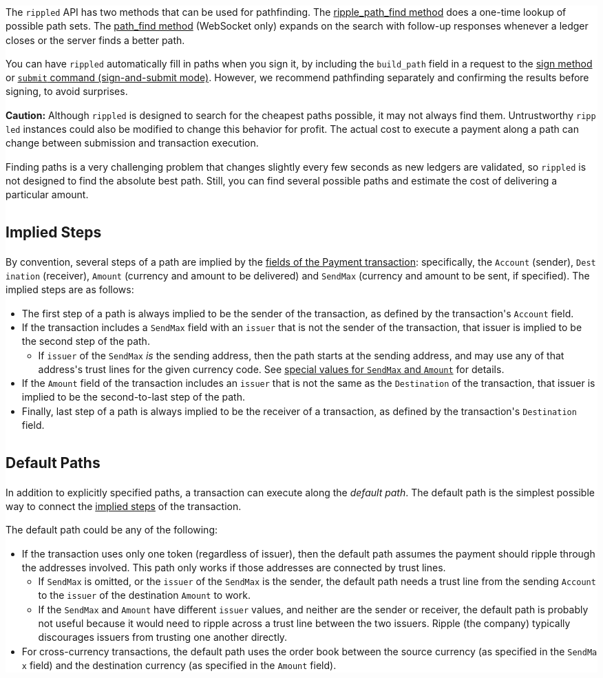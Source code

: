 The `rippled` API has two methods that can be used for pathfinding. The [ripple_path_find method][] does a one-time lookup of possible path sets. The [path_find method][] (WebSocket only) expands on the search with follow-up responses whenever a ledger closes or the server finds a better path.

You can have `rippled` automatically fill in paths when you sign it, by including the `build_path` field in a request to the [sign method][] or [`submit` command (sign-and-submit mode)](submit.html#sign-and-submit-mode). However, we recommend pathfinding separately and confirming the results before signing, to avoid surprises.

**Caution:** Although `rippled` is designed to search for the cheapest paths possible, it may not always find them. Untrustworthy `rippled` instances could also be modified to change this behavior for profit. The actual cost to execute a payment along a path can change between submission and transaction execution.

Finding paths is a very challenging problem that changes slightly every few seconds as new ledgers are validated, so `rippled` is not designed to find the absolute best path. Still, you can find several possible paths and estimate the cost of delivering a particular amount.


## Implied Steps

By convention, several steps of a path are implied by the [fields of the Payment transaction](payment.html): specifically, the `Account` (sender), `Destination` (receiver), `Amount` (currency and amount to be delivered) and `SendMax` (currency and amount to be sent, if specified). The implied steps are as follows:

* The first step of a path is always implied to be the sender of the transaction, as defined by the transaction's `Account` field.
* If the transaction includes a `SendMax` field with an `issuer` that is not the sender of the transaction, that issuer is implied to be the second step of the path.
    * If `issuer` of the `SendMax` _is_ the sending address, then the path starts at the sending address, and may use any of that address's trust lines for the given currency code. See [special values for `SendMax` and `Amount`](payment.html#special-issuer-values-for-sendmax-and-amount) for details.
* If the `Amount` field of the transaction includes an `issuer` that is not the same as the `Destination` of the transaction, that issuer is implied to be the second-to-last step of the path.
* Finally, last step of a path is always implied to be the receiver of a transaction, as defined by the transaction's `Destination` field.


## Default Paths

In addition to explicitly specified paths, a transaction can execute along the _default path_. The default path is the simplest possible way to connect the [implied steps](#implied-steps) of the transaction.

The default path could be any of the following:

* If the transaction uses only one token (regardless of issuer), then the default path assumes the payment should ripple through the addresses involved. This path only works if those addresses are connected by trust lines.
    * If `SendMax` is omitted, or the `issuer` of the `SendMax` is the sender, the default path needs a trust line from the sending `Account` to the `issuer` of the destination `Amount` to work.
    * If the `SendMax` and `Amount` have different `issuer` values, and neither are the sender or receiver, the default path is probably not useful because it would need to ripple across a trust line between the two issuers. Ripple (the company) typically discourages issuers from trusting one another directly.
* For cross-currency transactions, the default path uses the order book between the source currency (as specified in the `SendMax` field) and the destination currency (as specified in the `Amount` field).


[Address]: basic-data-types.html#addresses
[アドレス]: basic-data-types.html#アドレス
[admin command]: admin-rippled-methods.html
[base58]: base58-encodings.html
[common fields]: transaction-common-fields.html
[共通フィールド]: transaction-common-fields.html
[Currency Amount]: basic-data-types.html#specifying-currency-amounts
[通貨額]: basic-data-types.html#通貨額の指定
[通貨額の指定]: basic-data-types.html#通貨額の指定
[Currency Code]: currency-formats.html#currency-codes
[通貨コード]: currency-formats.html#通貨コード
[drops of XRP]: basic-data-types.html#specifying-currency-amounts
[fee levels]: transaction-cost.html#fee-levels
[XRPのdrop数]: basic-data-types.html#通貨額の指定
[Hash]: basic-data-types.html#hashes
[ハッシュ]: basic-data-types.html#ハッシュ
[identifying hash]: transaction-basics.html#identifying-transactions
[識別用ハッシュ]: transaction-basics.html#トランザクションの識別
[Internal Type]: serialization.html
[内部の型]: serialization.html
[Ledger Index]: basic-data-types.html#ledger-index
[ledger index]: basic-data-types.html#ledger-index
[レジャーインデックス]: basic-data-types.html#レジャーインデックス
[ledger format]: ledger-object-types.html
[レジャーフォーマット]: ledger-data-formats.html
[Marker]: markers-and-pagination.html
[マーカー]: markers-and-pagination.html
[node public key]: peer-protocol.html#node-key-pair
[ノード公開鍵]: peer-protocol.html#ノードキーペア
[node key pair]: peer-protocol.html#node-key-pair
[ノードキーペア]: peer-protocol.html#ノードキーペア
[peer reservation]: peer-protocol.html#fixed-peers-and-peer-reservations
[peer reservations]: peer-protocol.html#fixed-peers-and-peer-reservations
[ピアリザベーション]: peer-protocol.html#固定ピアとピアリザベーション
[public servers]: public-servers.html
[公開サーバー]: public-servers.html
[result code]: transaction-results.html
[seconds since the Ripple Epoch]: basic-data-types.html#specifying-time
[Reporting Mode]: rippled-server-modes.html#reporting-mode
[Rippleエポック以降の経過秒数]: basic-data-types.html#時間の指定
[Sequence Number]: basic-data-types.html#account-sequence
[シーケンス番号]: basic-data-types.html#アカウントシーケンス
[SHA-512Half]: basic-data-types.html#hashes
[SHA-512ハーフ]: basic-data-types.html#ハッシュ
[Specifying Currency Amounts]: basic-data-types.html#specifying-currency-amounts
[Specifying Ledgers]: basic-data-types.html#specifying-ledgers
[レジャーの指定]: basic-data-types.html#レジャーの指定
[Specifying Time]: basic-data-types.html#specifying-time
[時間の指定]: basic-data-types.html#時間の指定
[stand-alone mode]: rippled-server-modes.html#stand-alone-mode
[standard format]: response-formatting.html
[標準フォーマット]: response-formatting.html
[Transaction Cost]: transaction-cost.html
[transaction cost]: transaction-cost.html
[トランザクションコスト]: transaction-cost.html
[universal error types]: error-formatting.html#universal-errors
[汎用エラータイプ]: error-formatting.html#汎用エラー
[XRP, in drops]: basic-data-types.html#specifying-currency-amounts
[XRP、drop単位]: basic-data-types.html#通貨額の指定
[NFToken]: nftoken.html
[AccountRoot object]: accountroot.html
[Amendments object]: amendments.html
[Check object]: check.html
[DepositPreauth object]: depositpreauth.html
[DirectoryNode object]: directorynode.html
[Escrow object]: escrow.html
[FeeSettings object]: feesettings.html
[LedgerHashes object]: ledgerhashes.html
[NegativeUNL object]: negativeunl.html
[NFTokenOffer object]: nftokenoffer.html
[NFTokenPage object]: nftokenpage.html
[Offer object]: offer.html
[PayChannel object]: paychannel.html
[RippleState object]: ripplestate.html
[SignerList object]: signerlist.html
[Ticket object]: ticket.html
[crypto-condition]: https://tools.ietf.org/html/draft-thomas-crypto-conditions-04
[crypto-conditions]: https://tools.ietf.org/html/draft-thomas-crypto-conditions-04
[Crypto-Conditions Specification]: https://tools.ietf.org/html/draft-thomas-crypto-conditions-04
[hexadecimal]: https://en.wikipedia.org/wiki/Hexadecimal
[Interledger Protocol]: https://interledger.org/
[RFC-1751]: https://tools.ietf.org/html/rfc1751
[ripple-lib]: https://github.com/XRPLF/xrpl.js
[account_channels method]: account_channels.html
[account_channels command]: account_channels.html
[account_currencies method]: account_currencies.html
[account_currencies command]: account_currencies.html
[account_info method]: account_info.html
[account_info command]: account_info.html
[account_lines method]: account_lines.html
[account_lines command]: account_lines.html
[account_objects method]: account_objects.html
[account_objects command]: account_objects.html
[account_offers method]: account_offers.html
[account_offers command]: account_offers.html
[account_tx method]: account_tx.html
[account_tx command]: account_tx.html
[book_offers method]: book_offers.html
[book_offers command]: book_offers.html
[can_delete method]: can_delete.html
[can_delete command]: can_delete.html
[channel_authorize method]: channel_authorize.html
[channel_authorize command]: channel_authorize.html
[channel_verify method]: channel_verify.html
[channel_verify command]: channel_verify.html
[connect method]: connect.html
[connect command]: connect.html
[consensus_info method]: consensus_info.html
[consensus_info command]: consensus_info.html
[crawl_shards method]: crawl_shards.html
[crawl_shards command]: crawl_shards.html
[deposit_authorized method]: deposit_authorized.html
[deposit_authorized command]: deposit_authorized.html
[download_shard method]: download_shard.html
[download_shard command]: download_shard.html
[feature method]: feature.html
[feature command]: feature.html
[fee method]: fee.html
[fee command]: fee.html
[fetch_info method]: fetch_info.html
[fetch_info command]: fetch_info.html
[gateway_balances method]: gateway_balances.html
[gateway_balances command]: gateway_balances.html
[get_counts method]: get_counts.html
[get_counts command]: get_counts.html
[json method]: json.html
[json command]: json.html
[ledger method]: ledger.html
[ledger command]: ledger.html
[ledger_accept method]: ledger_accept.html
[ledger_accept command]: ledger_accept.html
[ledger_cleaner method]: ledger_cleaner.html
[ledger_cleaner command]: ledger_cleaner.html
[ledger_closed method]: ledger_closed.html
[ledger_closed command]: ledger_closed.html
[ledger_current method]: ledger_current.html
[ledger_current command]: ledger_current.html
[ledger_data method]: ledger_data.html
[ledger_data command]: ledger_data.html
[ledger_entry method]: ledger_entry.html
[ledger_entry command]: ledger_entry.html
[ledger_request method]: ledger_request.html
[ledger_request command]: ledger_request.html
[log_level method]: log_level.html
[log_level command]: log_level.html
[logrotate method]: logrotate.html
[logrotate command]: logrotate.html
[manifest method]: manifest.html
[manifest command]: manifest.html
[noripple_check method]: noripple_check.html
[noripple_check command]: noripple_check.html
[path_find method]: path_find.html
[path_find command]: path_find.html
[peer_reservations_add method]: peer_reservations_add.html
[peer_reservations_add command]: peer_reservations_add.html
[peer_reservations_del method]: peer_reservations_del.html
[peer_reservations_del command]: peer_reservations_del.html
[peer_reservations_list method]: peer_reservations_list.html
[peer_reservations_list command]: peer_reservations_list.html
[peers method]: peers.html
[peers command]: peers.html
[ping method]: ping.html
[ping command]: ping.html
[print method]: print.html
[print command]: print.html
[random method]: random.html
[random command]: random.html
[ripple_path_find method]: ripple_path_find.html
[ripple_path_find command]: ripple_path_find.html
[server_info method]: server_info.html
[server_info command]: server_info.html
[server_state method]: server_state.html
[server_state command]: server_state.html
[sign method]: sign.html
[sign command]: sign.html
[sign_for method]: sign_for.html
[sign_for command]: sign_for.html
[stop method]: stop.html
[stop command]: stop.html
[submit method]: submit.html
[submit command]: submit.html
[submit_multisigned method]: submit_multisigned.html
[submit_multisigned command]: submit_multisigned.html
[subscribe method]: subscribe.html
[subscribe command]: subscribe.html
[transaction_entry method]: transaction_entry.html
[transaction_entry command]: transaction_entry.html
[tx method]: tx.html
[tx command]: tx.html
[tx_history method]: tx_history.html
[tx_history command]: tx_history.html
[unsubscribe method]: unsubscribe.html
[unsubscribe command]: unsubscribe.html
[validation_create method]: validation_create.html
[validation_create command]: validation_create.html
[validation_seed method]: validation_seed.html
[validation_seed command]: validation_seed.html
[validator_info method]: validator_info.html
[validator_info command]: validator_info.html
[validator_list_sites method]: validator_list_sites.html
[validator_list_sites command]: validator_list_sites.html
[validators method]: validators.html
[validators command]: validators.html
[wallet_propose method]: wallet_propose.html
[wallet_propose command]: wallet_propose.html
[Checks amendment]: known-amendments.html#checks
[CheckCashMakesTrustLine amendment]: known-amendments.html#checkcashmakestrustline
[CryptoConditions amendment]: known-amendments.html#cryptoconditions
[CryptoConditionsSuite amendment]: known-amendments.html#cryptoconditionssuite
[DeletableAccounts amendment]: known-amendments.html#deletableaccounts
[DepositAuth amendment]: known-amendments.html#depositauth
[DepositPreauth amendment]: known-amendments.html#depositpreauth
[EnforceInvariants amendment]: known-amendments.html#enforceinvariants
[Escrow amendment]: known-amendments.html#escrow
[FeeEscalation amendment]: known-amendments.html#feeescalation
[fix1201 amendment]: known-amendments.html#fix1201
[fix1368 amendment]: known-amendments.html#fix1368
[fix1373 amendment]: known-amendments.html#fix1373
[fix1512 amendment]: known-amendments.html#fix1512
[fix1513 amendment]: known-amendments.html#fix1513
[fix1515 amendment]: known-amendments.html#fix1515
[fix1523 amendment]: known-amendments.html#fix1523
[fix1528 amendment]: known-amendments.html#fix1528
[fix1543 amendment]: known-amendments.html#fix1543
[fix1571 amendment]: known-amendments.html#fix1571
[fix1578 amendment]: known-amendments.html#fix1578
[fix1623 amendment]: known-amendments.html#fix1623
[fixCheckThreading amendment]: known-amendments.html#fixcheckthreading
[fixMasterKeyAsRegularKey amendment]: known-amendments.html#fixmasterkeyasregularkey
[fixPayChanRecipientOwnerDir amendment]: known-amendments.html#fixpaychanrecipientownerdir
[fixQualityUpperBound amendment]: known-amendments.html#fixqualityupperbound
[fixTakerDryOfferRemoval amendment]: known-amendments.html#fixtakerdryofferremoval
[Flow amendment]: known-amendments.html#flow
[FlowCross amendment]: known-amendments.html#flowcross
[FlowV2 amendment]: known-amendments.html#flowv2
[MultiSign amendment]: known-amendments.html#multisign
[MultiSignReserve amendment]: known-amendments.html#multisignreserve
[NegativeUNL amendment]: known-amendments.html#negativeunl
[OwnerPaysFee amendment]: known-amendments.html#ownerpaysfee
[PayChan amendment]: known-amendments.html#paychan
[RequireFullyCanonicalSig amendment]: known-amendments.html#requirefullycanonicalsig
[SHAMapV2 amendment]: known-amendments.html#shamapv2
[SortedDirectories amendment]: known-amendments.html#sorteddirectories
[SusPay amendment]: known-amendments.html#suspay
[TicketBatch amendment]: known-amendments.html#ticketbatch
[Tickets amendment]: known-amendments.html#tickets
[TickSize amendment]: known-amendments.html#ticksize
[TrustSetAuth amendment]: known-amendments.html#trustsetauth
[AccountDelete]: accountdelete.html
[AccountDelete transaction]: accountdelete.html
[AccountDelete transactions]: accountdelete.html
[AccountSet]: accountset.html
[AccountSet transaction]: accountset.html
[AccountSet transactions]: accountset.html
[CheckCancel]: checkcancel.html
[CheckCancel transaction]: checkcancel.html
[CheckCancel transactions]: checkcancel.html
[CheckCash]: checkcash.html
[CheckCash transaction]: checkcash.html
[CheckCash transactions]: checkcash.html
[CheckCreate]: checkcreate.html
[CheckCreate transaction]: checkcreate.html
[CheckCreate transactions]: checkcreate.html
[DepositPreauth]: depositpreauth.html
[DepositPreauth transaction]: depositpreauth.html
[DepositPreauth transactions]: depositpreauth.html
[EscrowCancel]: escrowcancel.html
[EscrowCancel transaction]: escrowcancel.html
[EscrowCancel transactions]: escrowcancel.html
[EscrowCreate]: escrowcreate.html
[EscrowCreate transaction]: escrowcreate.html
[EscrowCreate transactions]: escrowcreate.html
[EscrowFinish]: escrowfinish.html
[EscrowFinish transaction]: escrowfinish.html
[EscrowFinish transactions]: escrowfinish.html
[NFTokenAcceptOffer]: nftokenacceptoffer.html
[NFTokenAcceptOffer transaction]: nftokenacceptoffer.html
[NFTokenAcceptOffer transactions]: nftokenacceptoffer.html
[NFTokenBurn]: nftokenburn.html
[NFTokenBurn transaction]: nftokenburn.html
[NFTokenBurn transactions]: nftokenburn.html
[NFTokenCancelOffer]: nftokencanceloffer.html
[NFTokenCancelOffer transaction]: nftokencanceloffer.html
[NFTokenCancelOffer transactions]: nftokencanceloffer.html
[NFTokenCreateOffer]: nftokencreateoffer.html
[NFTokenCreateOffer transaction]: nftokencreateoffer.html
[NFTokenCreateOffer transactions]: nftokencreateoffer.html
[NFTokenMint]: nftokenmint.html
[NFTokenMint transaction]: nftokenmint.html
[NFTokenMint transactions]: nftokenmint.html
[OfferCancel]: offercancel.html
[OfferCancel transaction]: offercancel.html
[OfferCancel transactions]: offercancel.html
[OfferCreate]: offercreate.html
[OfferCreate transaction]: offercreate.html
[OfferCreate transactions]: offercreate.html
[Payment]: payment.html
[Payment transaction]: payment.html
[Payment transactions]: payment.html
[PaymentChannelClaim]: paymentchannelclaim.html
[PaymentChannelClaim transaction]: paymentchannelclaim.html
[PaymentChannelClaim transactions]: paymentchannelclaim.html
[PaymentChannelCreate]: paymentchannelcreate.html
[PaymentChannelCreate transaction]: paymentchannelcreate.html
[PaymentChannelCreate transactions]: paymentchannelcreate.html
[PaymentChannelFund]: paymentchannelfund.html
[PaymentChannelFund transaction]: paymentchannelfund.html
[PaymentChannelFund transactions]: paymentchannelfund.html
[SetRegularKey]: setregularkey.html
[SetRegularKey transaction]: setregularkey.html
[SetRegularKey transactions]: setregularkey.html
[SignerListSet]: signerlistset.html
[SignerListSet transaction]: signerlistset.html
[SignerListSet transactions]: signerlistset.html